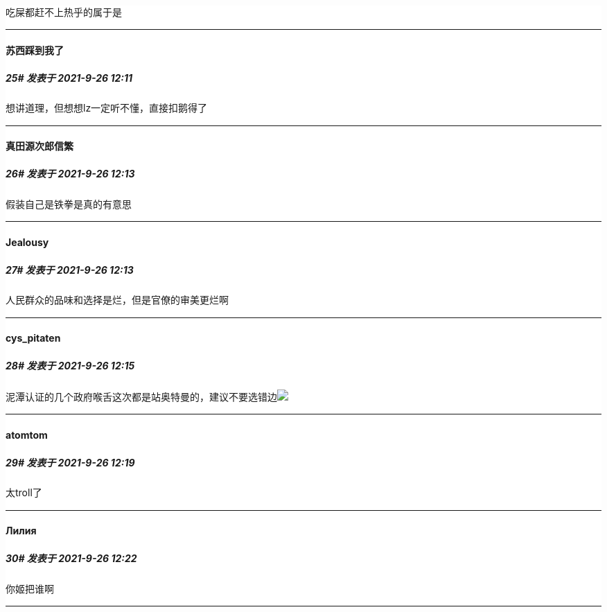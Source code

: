 
吃屎都赶不上热乎的属于是


*****

####  苏西踩到我了  
##### 25#       发表于 2021-9-26 12:11


想讲道理，但想想lz一定听不懂，直接扣鹅得了


*****

####  真田源次郎信繁  
##### 26#       发表于 2021-9-26 12:13


假装自己是铁拳是真的有意思


*****

####  Jealousy  
##### 27#       发表于 2021-9-26 12:13


人民群众的品味和选择是烂，但是官僚的审美更烂啊


*****

####  cys_pitaten  
##### 28#       发表于 2021-9-26 12:15


泥潭认证的几个政府喉舌这次都是站奥特曼的，建议不要选错边<img src="https://static.saraba1st.com/image/smiley/face2017/067.png" referrerpolicy="no-referrer">


*****

####  atomtom  
##### 29#       发表于 2021-9-26 12:19


太troll了


*****

####  Лилия  
##### 30#       发表于 2021-9-26 12:22


你姬把谁啊




*****
